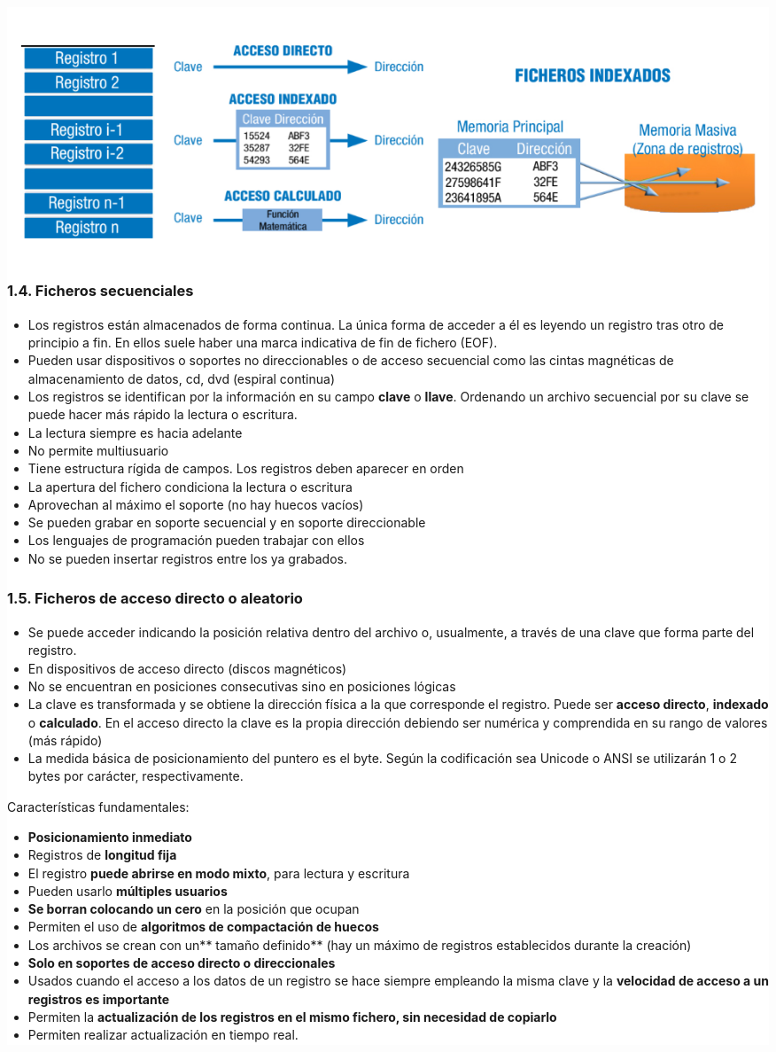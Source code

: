 ![](BASES_DE_DATOS/resources/ud01-3.png)

### 1.4. Ficheros secuenciales

- Los registros están almacenados de forma continua. La única forma de acceder a él es leyendo un registro tras otro de principio a fin. En ellos suele haber una marca indicativa de fin de fichero (EOF). 
- Pueden usar dispositivos o soportes no direccionables o de acceso secuencial como las cintas magnéticas de almacenamiento de datos, cd, dvd (espiral continua)
- Los registros se identifican por la información en su campo **clave** o **llave**. Ordenando un archivo secuencial por su clave se puede hacer más rápido la lectura o escritura.
- La lectura siempre es hacia adelante
- No permite multiusuario
- Tiene estructura rígida de campos. Los registros deben aparecer en orden
- La apertura del fichero condiciona la lectura o escritura
- Aprovechan al máximo el soporte (no hay huecos vacíos)
- Se pueden grabar en soporte secuencial y en soporte direccionable
- Los lenguajes de programación pueden trabajar con ellos
- No se pueden insertar registros entre los ya grabados.

### 1.5. Ficheros de acceso directo o aleatorio

- Se puede acceder indicando la posición relativa dentro del archivo o, usualmente, a través de una clave que forma parte del registro. 
- En dispositivos de acceso directo (discos magnéticos)
- No se encuentran en posiciones consecutivas sino en posiciones lógicas
- La clave es transformada y se obtiene la dirección física a la que corresponde el registro. Puede ser **acceso directo**, **indexado** o **calculado**. En el acceso directo la clave es la propia dirección debiendo ser numérica y comprendida en su rango de valores (más rápido)
- La medida básica de posicionamiento del puntero es el byte. Según la codificación sea Unicode o ANSI se utilizarán 1 o 2 bytes por carácter, respectivamente. 

Características fundamentales:
- **Posicionamiento inmediato**
- Registros de **longitud fija**
- El registro **puede abrirse en modo mixto**, para lectura y escritura
- Pueden usarlo **múltiples usuarios**
- **Se borran colocando un cero** en la posición que ocupan
- Permiten el uso de **algoritmos de compactación de huecos**
- Los archivos se crean con un** tamaño definido** (hay un máximo de registros establecidos durante la creación)
- **Solo en soportes de acceso directo o direccionales**
- Usados cuando el acceso a los datos de un registro se hace siempre empleando la misma clave y la **velocidad de acceso a un registros es importante**
- Permiten la **actualización de los registros en el mismo fichero, sin necesidad de copiarlo**
- Permiten realizar actualización en tiempo real. 

